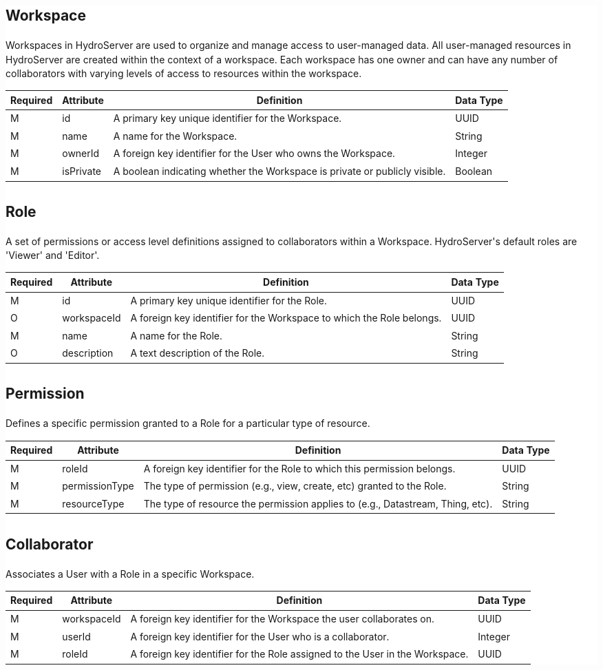 
## Workspace

Workspaces in HydroServer are used to organize and manage access to user-managed data. All user-managed resources in HydroServer are created within the context of a workspace. Each workspace has one owner and can have any number of collaborators with varying levels of access to resources within the workspace.


| Required | Attribute   | Definition                                                                 | Data Type |
| -------- | ----------- | -------------------------------------------------------------------------- | --------- |
| M        | id          | A primary key unique identifier for the Workspace.                         | UUID      |
| M        | name        | A name for the Workspace.                                                  | String    |
| M        | ownerId     | A foreign key identifier for the User who owns the Workspace.              | Integer   |
| M        | isPrivate   | A boolean indicating whether the Workspace is private or publicly visible. | Boolean   |


## Role

A set of permissions or access level definitions assigned to collaborators within a Workspace. HydroServer's default roles are 'Viewer' and 'Editor'.

| Required | Attribute    | Definition                                                                 | Data Type |
| -------- | ------------ | -------------------------------------------------------------------------- | --------- |
| M        | id           | A primary key unique identifier for the Role.                              | UUID      |
| O        | workspaceId  | A foreign key identifier for the Workspace to which the Role belongs.      | UUID      |
| M        | name         | A name for the Role.                                                       | String    |
| O        | description  | A text description of the Role.                                            | String    |


## Permission

Defines a specific permission granted to a Role for a particular type of resource.

| Required | Attribute       | Definition                                                                     | Data Type |
| -------- | --------------- | ------------------------------------------------------------------------------ | --------- |
| M        | roleId          | A foreign key identifier for the Role to which this permission belongs.        | UUID      |
| M        | permissionType  | The type of permission (e.g., view, create, etc) granted to the Role.          | String    |
| M        | resourceType    | The type of resource the permission applies to (e.g., Datastream, Thing, etc). | String    |


## Collaborator

Associates a User with a Role in a specific Workspace.

| Required | Attribute    | Definition                                                                   | Data Type |
| -------- | ------------ | ---------------------------------------------------------------------------- | --------- |
| M        | workspaceId  | A foreign key identifier for the Workspace the user collaborates on.         | UUID      |
| M        | userId       | A foreign key identifier for the User who is a collaborator.                 | Integer   |
| M        | roleId       | A foreign key identifier for the Role assigned to the User in the Workspace. | UUID      |
